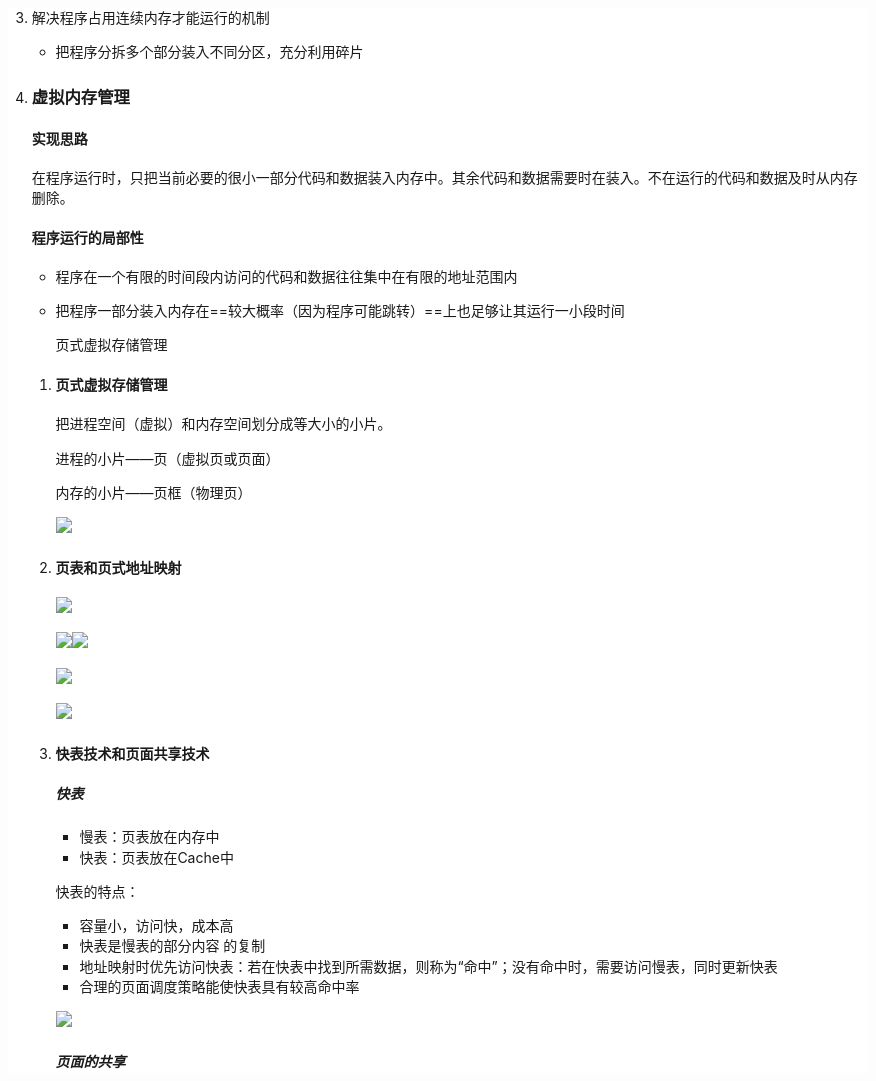    3. 解决程序占用连续内存才能运行的机制

      - 把程序分拆多个部分装入不同分区，充分利用碎片

3. ### 虚拟内存管理

   #### 实现思路

   在程序运行时，只把当前必要的很小一部分代码和数据装入内存中。其余代码和数据需要时在装入。不在运行的代码和数据及时从内存删除。

   #### 程序运行的局部性

   - 程序在一个有限的时间段内访问的代码和数据往往集中在有限的地址范围内

   - 把程序一部分装入内存在==较大概率（因为程序可能跳转）==上也足够让其运行一小段时间

     页式虚拟存储管理

   

   1. #### 页式虚拟存储管理

      把进程空间（虚拟）和内存空间划分成等大小的小片。

      进程的小片——页（虚拟页或页面）

      内存的小片——页框（物理页）

      <img src="E:/研究生/面试/操作系统.assets/image-20200705190703932.png"  />

   2. #### 页表和页式地址映射

      ![](E:/研究生/面试/操作系统.assets/image-20200705191106146.png)

      <img src="E:/研究生/面试/操作系统.assets/image-20200705190703932.png"  />![](E:/研究生/面试/操作系统.assets/image-20200705191106146.png)

      ![](E:/研究生/面试/操作系统.assets/image-20200705191453971.png)

      ![](E:/研究生/面试/操作系统.assets/image-20200705191758864.png)

      

   3. #### 快表技术和页面共享技术

      ##### 快表

      - 慢表：页表放在内存中
      - 快表：页表放在Cache中

      快表的特点：

      - 容量小，访问快，成本高
      - 快表是慢表的部分内容 的复制
      - 地址映射时优先访问快表：若在快表中找到所需数据，则称为“命中”；没有命中时，需要访问慢表，同时更新快表
      - 合理的页面调度策略能使快表具有较高命中率

      ![](E:/研究生/面试/操作系统.assets/image-20200705194250939.png)

      ##### 页面的共享
